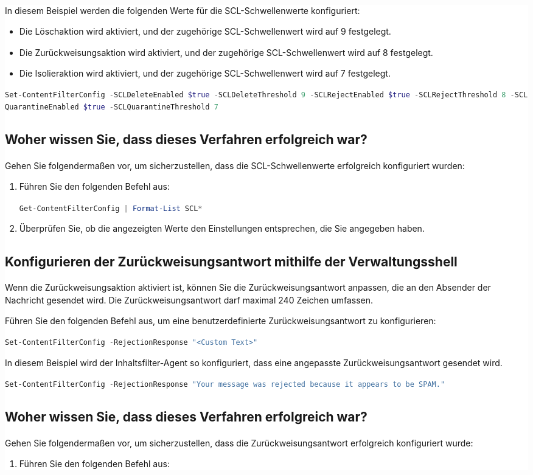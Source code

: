 In diesem Beispiel werden die folgenden Werte für die SCL-Schwellenwerte konfiguriert:

  - Die Löschaktion wird aktiviert, und der zugehörige SCL-Schwellenwert wird auf 9 festgelegt.

  - Die Zurückweisungsaktion wird aktiviert, und der zugehörige SCL-Schwellenwert wird auf 8 festgelegt.

  - Die Isolieraktion wird aktiviert, und der zugehörige SCL-Schwellenwert wird auf 7 festgelegt.



```powershell
Set-ContentFilterConfig -SCLDeleteEnabled $true -SCLDeleteThreshold 9 -SCLRejectEnabled $true -SCLRejectThreshold 8 -SCLQuarantineEnabled $true -SCLQuarantineThreshold 7
```

## Woher wissen Sie, dass dieses Verfahren erfolgreich war?

Gehen Sie folgendermaßen vor, um sicherzustellen, dass die SCL-Schwellenwerte erfolgreich konfiguriert wurden:

1.  Führen Sie den folgenden Befehl aus:
    
    ```powershell
    Get-ContentFilterConfig | Format-List SCL*
    ```

2.  Überprüfen Sie, ob die angezeigten Werte den Einstellungen entsprechen, die Sie angegeben haben.

## Konfigurieren der Zurückweisungsantwort mithilfe der Verwaltungsshell

Wenn die Zurückweisungsaktion aktiviert ist, können Sie die Zurückweisungsantwort anpassen, die an den Absender der Nachricht gesendet wird. Die Zurückweisungsantwort darf maximal 240 Zeichen umfassen.

Führen Sie den folgenden Befehl aus, um eine benutzerdefinierte Zurückweisungsantwort zu konfigurieren:

```powershell
Set-ContentFilterConfig -RejectionResponse "<Custom Text>"
```

In diesem Beispiel wird der Inhaltsfilter-Agent so konfiguriert, dass eine angepasste Zurückweisungsantwort gesendet wird.

```powershell
Set-ContentFilterConfig -RejectionResponse "Your message was rejected because it appears to be SPAM."
```

## Woher wissen Sie, dass dieses Verfahren erfolgreich war?

Gehen Sie folgendermaßen vor, um sicherzustellen, dass die Zurückweisungsantwort erfolgreich konfiguriert wurde:

1.  Führen Sie den folgenden Befehl aus:
    